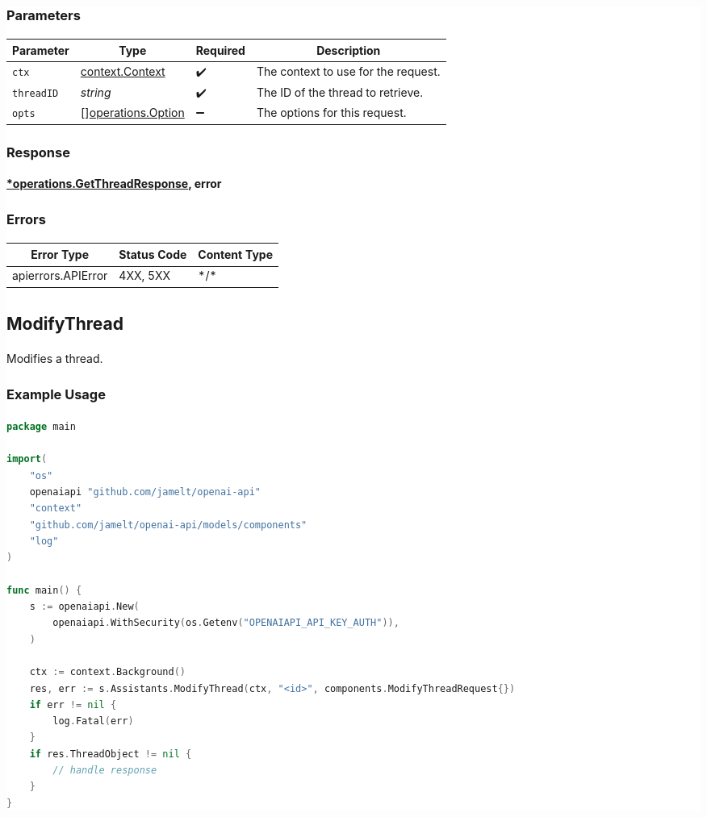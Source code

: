 ### Parameters

| Parameter                                                | Type                                                     | Required                                                 | Description                                              |
| -------------------------------------------------------- | -------------------------------------------------------- | -------------------------------------------------------- | -------------------------------------------------------- |
| `ctx`                                                    | [context.Context](https://pkg.go.dev/context#Context)    | :heavy_check_mark:                                       | The context to use for the request.                      |
| `threadID`                                               | *string*                                                 | :heavy_check_mark:                                       | The ID of the thread to retrieve.                        |
| `opts`                                                   | [][operations.Option](../../models/operations/option.md) | :heavy_minus_sign:                                       | The options for this request.                            |

### Response

**[*operations.GetThreadResponse](../../models/operations/getthreadresponse.md), error**

### Errors

| Error Type         | Status Code        | Content Type       |
| ------------------ | ------------------ | ------------------ |
| apierrors.APIError | 4XX, 5XX           | \*/\*              |

## ModifyThread

Modifies a thread.

### Example Usage

```go
package main

import(
	"os"
	openaiapi "github.com/jamelt/openai-api"
	"context"
	"github.com/jamelt/openai-api/models/components"
	"log"
)

func main() {
    s := openaiapi.New(
        openaiapi.WithSecurity(os.Getenv("OPENAIAPI_API_KEY_AUTH")),
    )

    ctx := context.Background()
    res, err := s.Assistants.ModifyThread(ctx, "<id>", components.ModifyThreadRequest{})
    if err != nil {
        log.Fatal(err)
    }
    if res.ThreadObject != nil {
        // handle response
    }
}
```
